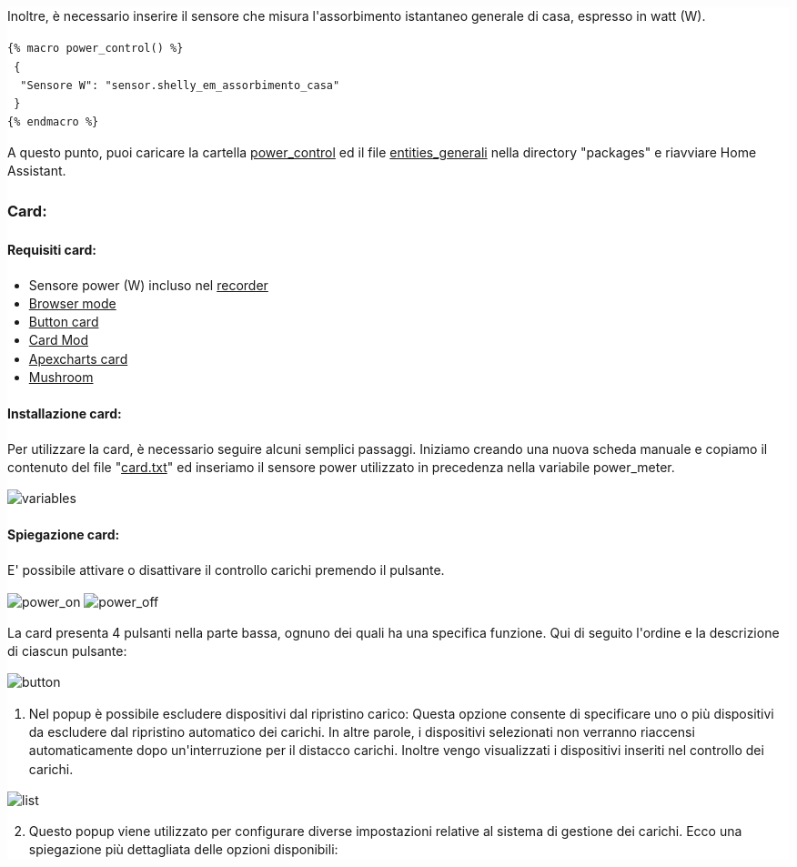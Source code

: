  Inoltre, è necessario inserire il sensore che misura l'assorbimento istantaneo generale di casa, espresso in watt (W).

 ```
 {% macro power_control() %}
  {
   "Sensore W": "sensor.shelly_em_assorbimento_casa"
  }
 {% endmacro %}
 ```

A questo punto, puoi caricare la cartella [power_control](packages/power_control) ed il file [entities_generali](packages/entities_generali.yaml) nella directory "packages" e riavviare Home Assistant.

### **Card:**

#### **Requisiti card:**

- Sensore power (W) incluso nel [recorder](https://www.home-assistant.io/integrations/recorder/)
- [Browser mode](https://github.com/thomasloven/hass-browser_mod)
- [Button card](https://github.com/custom-cards/button-card)
- [Card Mod](https://github.com/thomasloven/lovelace-card-mod)
- [Apexcharts card](https://github.com/RomRider/apexcharts-card)
- [Mushroom](https://github.com/piitaya/lovelace-mushroom)

#### **Installazione card:**

Per utilizzare la card, è necessario seguire alcuni semplici passaggi. Iniziamo creando una nuova scheda manuale e copiamo il contenuto del file "[card.txt](card.txt)" ed inseriamo il sensore power utilizzato in precedenza nella variabile power_meter.

![variables](example/variables.png)

#### **Spiegazione card:**

E' possibile attivare o disattivare il controllo carichi premendo il pulsante.

![power_on](example/power_on.png) ![power_off](example/power_off.png)

La card presenta 4 pulsanti nella parte bassa, ognuno dei quali ha una specifica funzione. Qui di seguito l'ordine e la descrizione di ciascun pulsante:

![button](example/button.png)

1) Nel popup è possibile escludere dispositivi dal ripristino carico: Questa opzione consente di specificare uno o più dispositivi da escludere dal ripristino automatico dei carichi. In altre parole, i dispositivi selezionati non verranno riaccensi automaticamente dopo un'interruzione per il distacco carichi. Inoltre vengo visualizzati i dispositivi inseriti nel controllo dei carichi.

![list](example/list.png)

2) Questo popup viene utilizzato per configurare diverse impostazioni relative al sistema di gestione dei carichi. Ecco una spiegazione più dettagliata delle opzioni disponibili:
